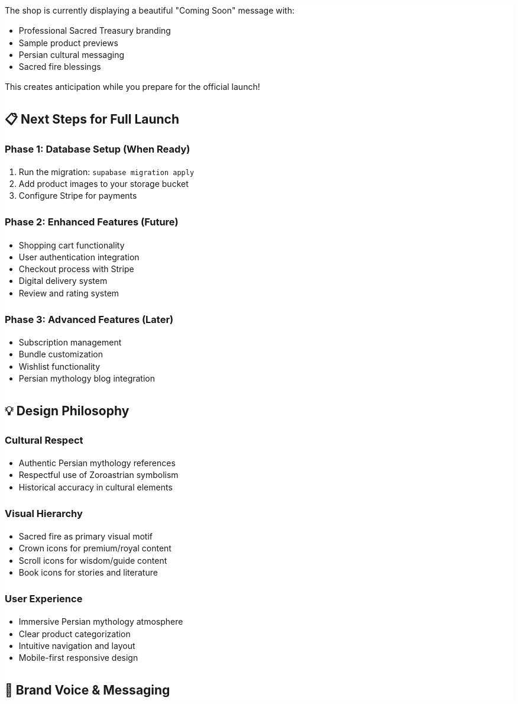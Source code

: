 The shop is currently displaying a beautiful "Coming Soon" message with:
- Professional Sacred Treasury branding
- Sample product previews
- Persian cultural messaging
- Sacred fire blessings

This creates anticipation while you prepare for the official launch!

## 📋 **Next Steps for Full Launch**

### **Phase 1: Database Setup** (When Ready)
1. Run the migration: `supabase migration apply`
2. Add product images to your storage bucket
3. Configure Stripe for payments

### **Phase 2: Enhanced Features** (Future)
- Shopping cart functionality
- User authentication integration
- Checkout process with Stripe
- Digital delivery system
- Review and rating system

### **Phase 3: Advanced Features** (Later)
- Subscription management
- Bundle customization
- Wishlist functionality
- Persian mythology blog integration

## 💡 **Design Philosophy**

### **Cultural Respect**
- Authentic Persian mythology references
- Respectful use of Zoroastrian symbolism
- Historical accuracy in cultural elements

### **Visual Hierarchy**
- Sacred fire as primary visual motif
- Crown icons for premium/royal content
- Scroll icons for wisdom/guide content
- Book icons for stories and literature

### **User Experience**
- Immersive Persian mythology atmosphere
- Clear product categorization
- Intuitive navigation and layout
- Mobile-first responsive design

## 🎨 **Brand Voice & Messaging**
